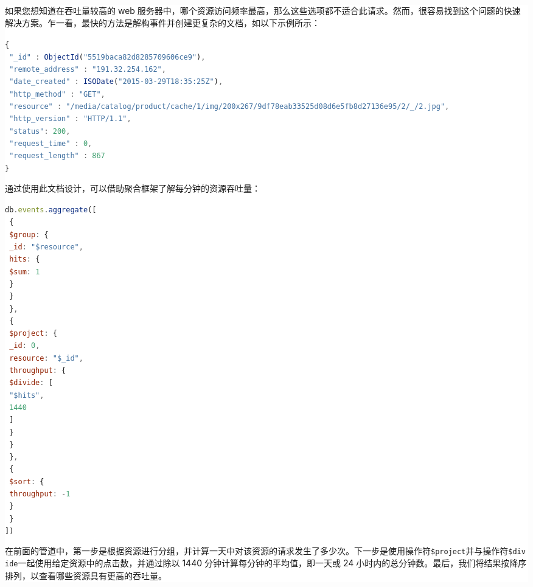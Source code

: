 如果您想知道在吞吐量较高的 web 服务器中，哪个资源访问频率最高，那么这些选项都不适合此请求。然而，很容易找到这个问题的快速解决方案。乍一看，最快的方法是解构事件并创建更复杂的文档，如以下示例所示：

```js
{
 "_id" : ObjectId("5519baca82d8285709606ce9"),
 "remote_address" : "191.32.254.162",
 "date_created" : ISODate("2015-03-29T18:35:25Z"),
 "http_method" : "GET",
 "resource" : "/media/catalog/product/cache/1/img/200x267/9df78eab33525d08d6e5fb8d27136e95/2/_/2.jpg",
 "http_version" : "HTTP/1.1",
 "status": 200,
 "request_time" : 0,
 "request_length" : 867
}

```

通过使用此文档设计，可以借助聚合框架了解每分钟的资源吞吐量：

```js
db.events.aggregate([
 {
 $group: {
 _id: "$resource",
 hits: {
 $sum: 1
 }
 }
 },
 {
 $project: {
 _id: 0,
 resource: "$_id",
 throughput: {
 $divide: [
 "$hits",
 1440
 ]
 }
 }
 },
 {
 $sort: {
 throughput: -1
 }
 }
])

```

在前面的管道中，第一步是根据资源进行分组，并计算一天中对该资源的请求发生了多少次。下一步是使用操作符`$project`并与操作符`$divide`一起使用给定资源中的点击数，并通过除以 1440 分钟计算每分钟的平均值，即一天或 24 小时内的总分钟数。最后，我们将结果按降序排列，以查看哪些资源具有更高的吞吐量。

